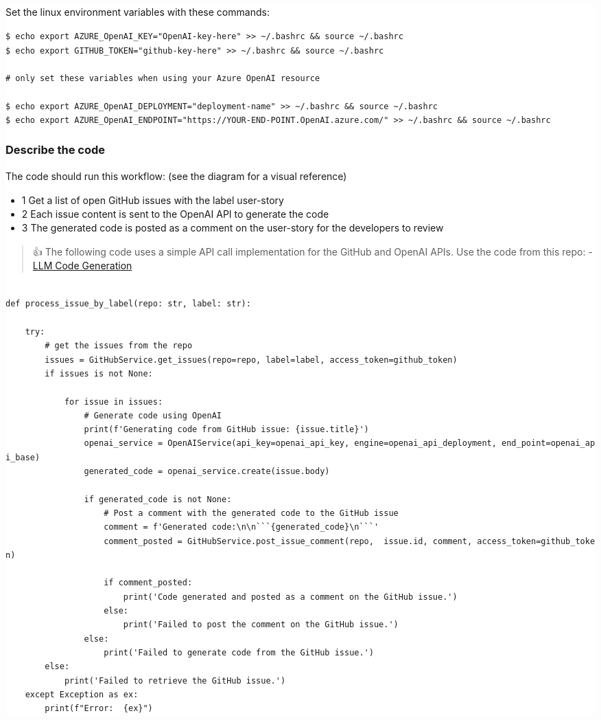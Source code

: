 Set the linux environment variables with these commands:

```
$ echo export AZURE_OpenAI_KEY="OpenAI-key-here" >> ~/.bashrc && source ~/.bashrc
$ echo export GITHUB_TOKEN="github-key-here" >> ~/.bashrc && source ~/.bashrc

# only set these variables when using your Azure OpenAI resource

$ echo export AZURE_OpenAI_DEPLOYMENT="deployment-name" >> ~/.bashrc && source ~/.bashrc
$ echo export AZURE_OpenAI_ENDPOINT="https://YOUR-END-POINT.OpenAI.azure.com/" >> ~/.bashrc && source ~/.bashrc

```
### Describe the code

The code should run this workflow: (see the diagram for a visual reference)

- 1 Get a list of open GitHub issues with the label user-story
- 2 Each issue content is sent to the OpenAI API to generate the code
- 3 The generated code is posted as a comment on the user-story for the developers to review
  
> 👍 The following code uses a simple API call implementation for the GitHub and OpenAI APIs. Use the code from this repo: - [LLM Code Generation](https://github.com/ozkary/ai-engineering/tree/main/python/code_generation)

```

def process_issue_by_label(repo: str, label: str):
    
    try:    
        # get the issues from the repo
        issues = GitHubService.get_issues(repo=repo, label=label, access_token=github_token)
        if issues is not None:
            
            for issue in issues:                                
                # Generate code using OpenAI            
                print(f'Generating code from GitHub issue: {issue.title}')
                openai_service = OpenAIService(api_key=openai_api_key, engine=openai_api_deployment, end_point=openai_api_base)
                generated_code = openai_service.create(issue.body)
                
                if generated_code is not None:            
                    # Post a comment with the generated code to the GitHub issue
                    comment = f'Generated code:\n\n```{generated_code}\n```'                    
                    comment_posted = GitHubService.post_issue_comment(repo,  issue.id, comment, access_token=github_token)
                    
                    if comment_posted:
                        print('Code generated and posted as a comment on the GitHub issue.')
                    else:
                        print('Failed to post the comment on the GitHub issue.')
                else:
                    print('Failed to generate code from the GitHub issue.')
        else:
            print('Failed to retrieve the GitHub issue.')
    except Exception as ex:
        print(f"Error:  {ex}")

```
